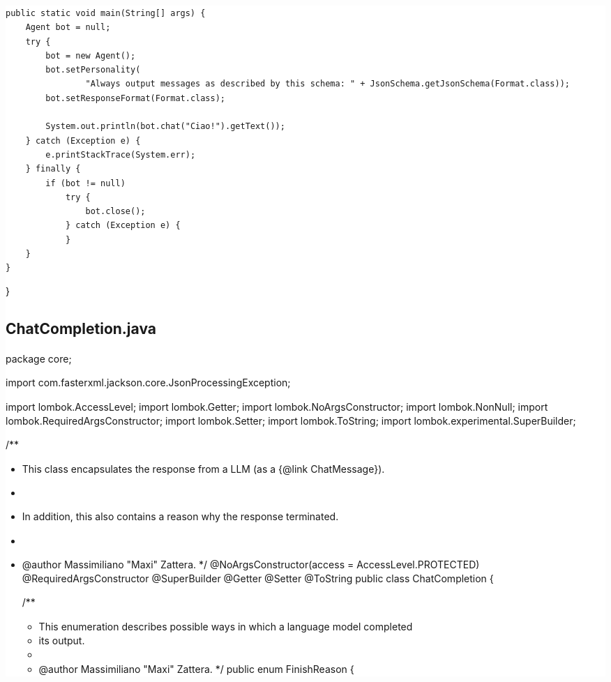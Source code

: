 	public static void main(String[] args) {
		Agent bot = null;
		try {
			bot = new Agent();
			bot.setPersonality(
					"Always output messages as described by this schema: " + JsonSchema.getJsonSchema(Format.class));
			bot.setResponseFormat(Format.class);

			System.out.println(bot.chat("Ciao!").getText());
		} catch (Exception e) {
			e.printStackTrace(System.err);
		} finally {
			if (bot != null)
				try {
					bot.close();
				} catch (Exception e) {
				}
		}
	}
}

## ChatCompletion.java

package core;

import com.fasterxml.jackson.core.JsonProcessingException;

import lombok.AccessLevel;
import lombok.Getter;
import lombok.NoArgsConstructor;
import lombok.NonNull;
import lombok.RequiredArgsConstructor;
import lombok.Setter;
import lombok.ToString;
import lombok.experimental.SuperBuilder;

/**
 * This class encapsulates the response from a LLM (as a {@link ChatMessage}).
 * 
 * In addition, this also contains a reason why the response terminated.
 * 
 * @author Massimiliano "Maxi" Zattera.
 */
@NoArgsConstructor(access = AccessLevel.PROTECTED)
@RequiredArgsConstructor
@SuperBuilder
@Getter
@Setter
@ToString
public class ChatCompletion {

	/**
	 * This enumeration describes possible ways in which a language model completed
	 * its output.
	 * 
	 * @author Massimiliano "Maxi" Zattera.
	 */
	public enum FinishReason {
